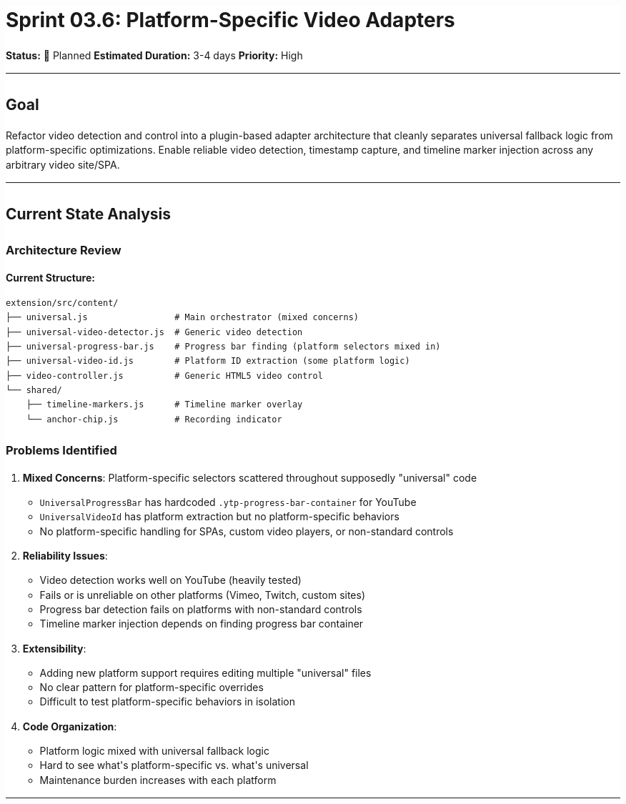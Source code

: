 # Sprint 03.6: Platform-Specific Video Adapters

**Status:** 📝 Planned
**Estimated Duration:** 3-4 days
**Priority:** High

---

## Goal

Refactor video detection and control into a plugin-based adapter architecture that cleanly separates universal fallback logic from platform-specific optimizations. Enable reliable video detection, timestamp capture, and timeline marker injection across any arbitrary video site/SPA.

---

## Current State Analysis

### Architecture Review

**Current Structure:**
```
extension/src/content/
├── universal.js                 # Main orchestrator (mixed concerns)
├── universal-video-detector.js  # Generic video detection
├── universal-progress-bar.js    # Progress bar finding (platform selectors mixed in)
├── universal-video-id.js        # Platform ID extraction (some platform logic)
├── video-controller.js          # Generic HTML5 video control
└── shared/
    ├── timeline-markers.js      # Timeline marker overlay
    └── anchor-chip.js           # Recording indicator
```

### Problems Identified

1. **Mixed Concerns**: Platform-specific selectors scattered throughout supposedly "universal" code
   - `UniversalProgressBar` has hardcoded `.ytp-progress-bar-container` for YouTube
   - `UniversalVideoId` has platform extraction but no platform-specific behaviors
   - No platform-specific handling for SPAs, custom video players, or non-standard controls

2. **Reliability Issues**:
   - Video detection works well on YouTube (heavily tested)
   - Fails or is unreliable on other platforms (Vimeo, Twitch, custom sites)
   - Progress bar detection fails on platforms with non-standard controls
   - Timeline marker injection depends on finding progress bar container

3. **Extensibility**:
   - Adding new platform support requires editing multiple "universal" files
   - No clear pattern for platform-specific overrides
   - Difficult to test platform-specific behaviors in isolation

4. **Code Organization**:
   - Platform logic mixed with universal fallback logic
   - Hard to see what's platform-specific vs. what's universal
   - Maintenance burden increases with each platform

---